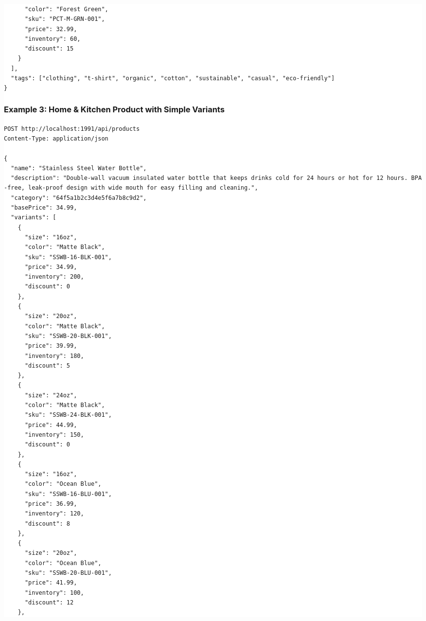 ```http
      "color": "Forest Green",
      "sku": "PCT-M-GRN-001",
      "price": 32.99,
      "inventory": 60,
      "discount": 15
    }
  ],
  "tags": ["clothing", "t-shirt", "organic", "cotton", "sustainable", "casual", "eco-friendly"]
}
```

### Example 3: Home & Kitchen Product with Simple Variants
```http
POST http://localhost:1991/api/products
Content-Type: application/json

{
  "name": "Stainless Steel Water Bottle",
  "description": "Double-wall vacuum insulated water bottle that keeps drinks cold for 24 hours or hot for 12 hours. BPA-free, leak-proof design with wide mouth for easy filling and cleaning.",
  "category": "64f5a1b2c3d4e5f6a7b8c9d2",
  "basePrice": 34.99,
  "variants": [
    {
      "size": "16oz",
      "color": "Matte Black",
      "sku": "SSWB-16-BLK-001",
      "price": 34.99,
      "inventory": 200,
      "discount": 0
    },
    {
      "size": "20oz",
      "color": "Matte Black",
      "sku": "SSWB-20-BLK-001", 
      "price": 39.99,
      "inventory": 180,
      "discount": 5
    },
    {
      "size": "24oz",
      "color": "Matte Black",
      "sku": "SSWB-24-BLK-001",
      "price": 44.99,
      "inventory": 150,
      "discount": 0
    },
    {
      "size": "16oz",
      "color": "Ocean Blue",
      "sku": "SSWB-16-BLU-001",
      "price": 36.99,
      "inventory": 120,
      "discount": 8
    },
    {
      "size": "20oz",
      "color": "Ocean Blue",
      "sku": "SSWB-20-BLU-001",
      "price": 41.99,
      "inventory": 100,
      "discount": 12
    },
```